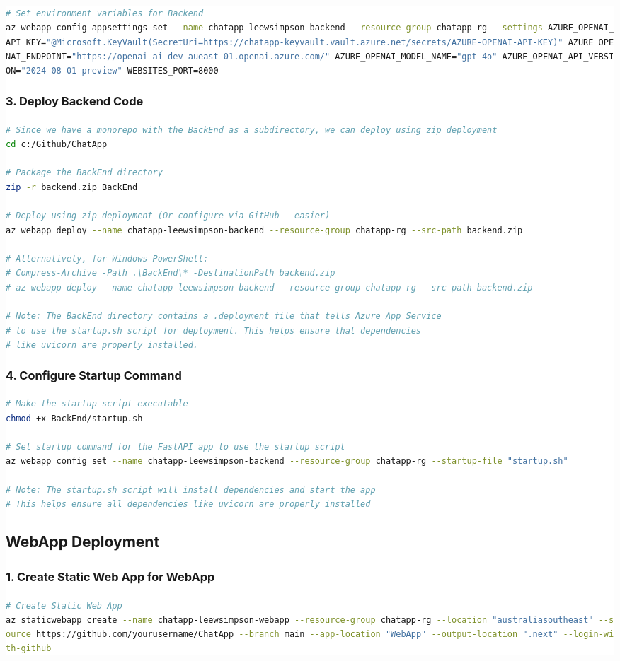 ```bash
# Set environment variables for Backend
az webapp config appsettings set --name chatapp-leewsimpson-backend --resource-group chatapp-rg --settings AZURE_OPENAI_API_KEY="@Microsoft.KeyVault(SecretUri=https://chatapp-keyvault.vault.azure.net/secrets/AZURE-OPENAI-API-KEY)" AZURE_OPENAI_ENDPOINT="https://openai-ai-dev-aueast-01.openai.azure.com/" AZURE_OPENAI_MODEL_NAME="gpt-4o" AZURE_OPENAI_API_VERSION="2024-08-01-preview" WEBSITES_PORT=8000
```

### 3. Deploy Backend Code

```bash
# Since we have a monorepo with the BackEnd as a subdirectory, we can deploy using zip deployment
cd c:/Github/ChatApp

# Package the BackEnd directory
zip -r backend.zip BackEnd

# Deploy using zip deployment (Or configure via GitHub - easier)
az webapp deploy --name chatapp-leewsimpson-backend --resource-group chatapp-rg --src-path backend.zip

# Alternatively, for Windows PowerShell:
# Compress-Archive -Path .\BackEnd\* -DestinationPath backend.zip
# az webapp deploy --name chatapp-leewsimpson-backend --resource-group chatapp-rg --src-path backend.zip

# Note: The BackEnd directory contains a .deployment file that tells Azure App Service
# to use the startup.sh script for deployment. This helps ensure that dependencies
# like uvicorn are properly installed.
```

### 4. Configure Startup Command

```bash
# Make the startup script executable
chmod +x BackEnd/startup.sh

# Set startup command for the FastAPI app to use the startup script
az webapp config set --name chatapp-leewsimpson-backend --resource-group chatapp-rg --startup-file "startup.sh"

# Note: The startup.sh script will install dependencies and start the app
# This helps ensure all dependencies like uvicorn are properly installed
```

## WebApp Deployment

### 1. Create Static Web App for WebApp

```bash
# Create Static Web App
az staticwebapp create --name chatapp-leewsimpson-webapp --resource-group chatapp-rg --location "australiasoutheast" --source https://github.com/yourusername/ChatApp --branch main --app-location "WebApp" --output-location ".next" --login-with-github
```
